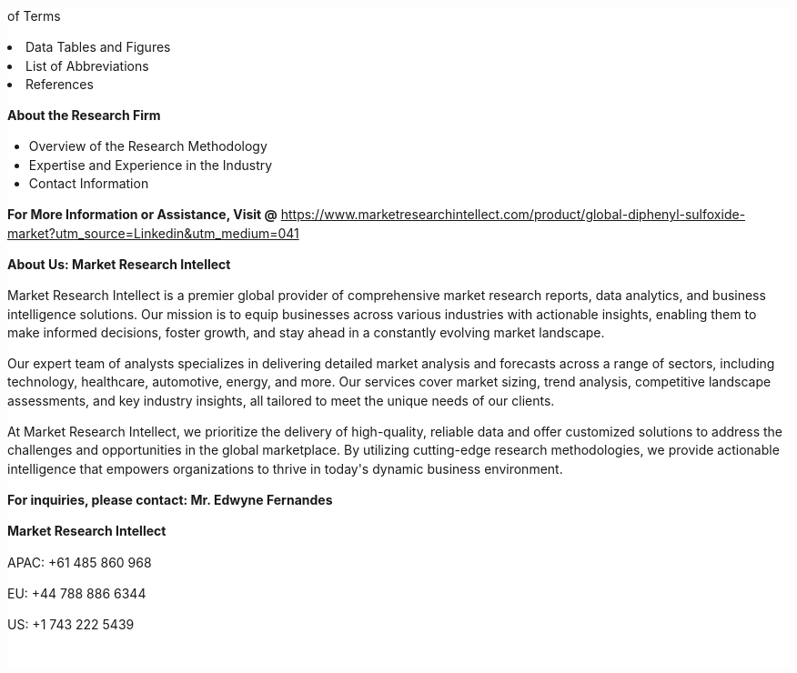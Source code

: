 of Terms</li><li>Data Tables and Figures</li><li>List of Abbreviations</li><li>References</li></ul><p><strong>About the Research Firm</strong></p><ul><li>Overview of the Research Methodology</li><li>Expertise and Experience in the Industry</li><li>Contact Information</li></ul></div><div class="article-main__content" data-test-id="publishing-text-block"><p><span class="font-[700]"><strong>For More Information or Assistance, Visit @</strong>&nbsp;<a href="https://www.marketresearchintellect.com/product/global-diphenyl-sulfoxide-market?utm_source=Linkedin&utm_medium=041">https://www.marketresearchintellect.com/product/global-diphenyl-sulfoxide-market?utm_source=Linkedin&utm_medium=041</a></span></p><p><strong>About Us: Market Research Intellect</strong></p><p>Market Research Intellect is a premier global provider of comprehensive market research reports, data analytics, and business intelligence solutions. Our mission is to equip businesses across various industries with actionable insights, enabling them to make informed decisions, foster growth, and stay ahead in a constantly evolving market landscape.</p><p>Our expert team of analysts specializes in delivering detailed market analysis and forecasts across a range of sectors, including technology, healthcare, automotive, energy, and more. Our services cover market sizing, trend analysis, competitive landscape assessments, and key industry insights, all tailored to meet the unique needs of our clients.</p><p>At Market Research Intellect, we prioritize the delivery of high-quality, reliable data and offer customized solutions to address the challenges and opportunities in the global marketplace. By utilizing cutting-edge research methodologies, we provide actionable intelligence that empowers organizations to thrive in today's dynamic business environment.</p><p><strong>For inquiries, please contact: Mr. Edwyne Fernandes</strong></p><p><strong>Market Research Intellect</strong></p><p>APAC: +61 485 860 968</p><p>EU: +44 788 886 6344</p><p>US: +1 743 222 5439</p></div><div class="article-main__content" data-test-id="publishing-text-block">&nbsp;</div>
